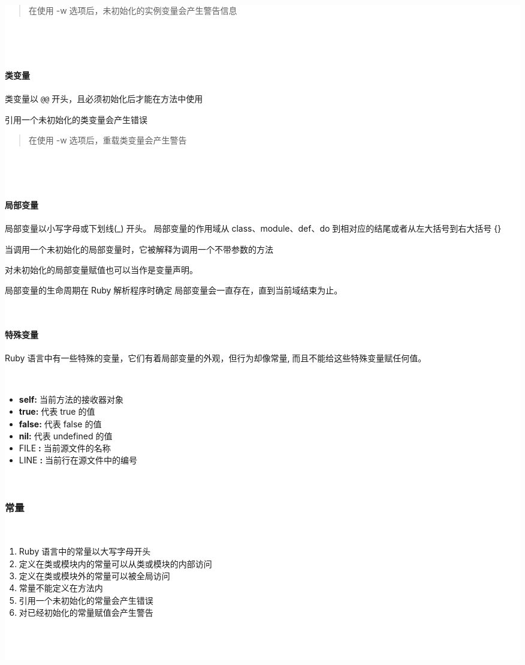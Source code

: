 > 在使用 -w 选项后，未初始化的实例变量会产生警告信息

‍

‍

#### 类变量

类变量以 `@@`​​ 开头，且必须初始化后才能在方法中使用

引用一个未初始化的类变量会产生错误

> 在使用 -w 选项后，重载类变量会产生警告

‍

‍

#### 局部变量

局部变量以小写字母或下划线(_) 开头。 局部变量的作用域从 class、module、def、do 到相对应的结尾或者从左大括号到右大括号 {}

当调用一个未初始化的局部变量时，它被解释为调用一个不带参数的方法

对未初始化的局部变量赋值也可以当作是变量声明。

局部变量的生命周期在 Ruby 解析程序时确定 局部变量会一直存在，直到当前域结束为止。

‍

#### 特殊变量

Ruby 语言中有一些特殊的变量，它们有着局部变量的外观，但行为却像常量, 而且不能给这些特殊变量赋任何值。

‍

* **self:**  当前方法的接收器对象
* **true:**  代表 true 的值
* **false:**  代表 false 的值
* **nil:**  代表 undefined 的值
* FILE **:**  当前源文件的名称
* LINE **:**  当前行在源文件中的编号

‍

### 常量

‍

1. Ruby 语言中的常量以大写字母开头
2. 定义在类或模块内的常量可以从类或模块的内部访问
3. 定义在类或模块外的常量可以被全局访问
4. 常量不能定义在方法内
5. 引用一个未初始化的常量会产生错误
6. 对已经初始化的常量赋值会产生警告

‍

‍
